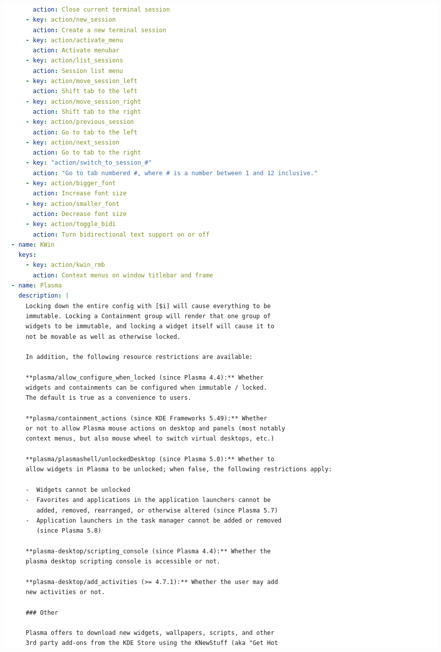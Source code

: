 ```yaml
        action: Close current terminal session
      - key: action/new_session
        action: Create a new terminal session
      - key: action/activate_menu
        action: Activate menubar
      - key: action/list_sessions
        action: Session list menu
      - key: action/move_session_left
        action: Shift tab to the left
      - key: action/move_session_right
        action: Shift tab to the right
      - key: action/previous_session
        action: Go to tab to the left
      - key: action/next_session
        action: Go to tab to the right
      - key: "action/switch_to_session_#"
        action: "Go to tab numbered #, where # is a number between 1 and 12 inclusive."
      - key: action/bigger_font
        action: Increase font size
      - key: action/smaller_font
        action: Decrease font size
      - key: action/toggle_bidi
        action: Turn bidirectional text support on or off
  - name: KWin
    keys:
      - key: action/kwin_rmb
        action: Context menus on window titlebar and frame
  - name: Plasma
    description: |
      Locking down the entire config with [$i] will cause everything to be
      immutable. Locking a Containment group will render that one group of
      widgets to be immutable, and locking a widget itself will cause it to
      not be movable as well as otherwise locked.

      In addition, the following resource restrictions are available:

      **plasma/allow_configure_when_locked (since Plasma 4.4):** Whether
      widgets and containments can be configured when immutable / locked.
      The default is true as a convenience to users.

      **plasma/containment_actions (since KDE Frameworks 5.49):** Whether
      or not to allow Plasma mouse actions on desktop and panels (most notably
      context menus, but also mouse wheel to switch virtual desktops, etc.)

      **plasma/plasmashell/unlockedDesktop (since Plasma 5.0):** Whether to
      allow widgets in Plasma to be unlocked; when false, the following restrictions apply:

      -  Widgets cannot be unlocked
      -  Favorites and applications in the application launchers cannot be
         added, removed, rearranged, or otherwise altered (since Plasma 5.7)
      -  Application launchers in the task manager cannot be added or removed
         (since Plasma 5.8)

      **plasma-desktop/scripting_console (since Plasma 4.4):** Whether the
      plasma desktop scripting console is accessible or not.

      **plasma-desktop/add_activities (>= 4.7.1):** Whether the user may add
      new activities or not.

      ### Other

      Plasma offers to download new widgets, wallpapers, scripts, and other
      3rd party add-ons from the KDE Store using the KNewStuff (aka "Get Hot
```